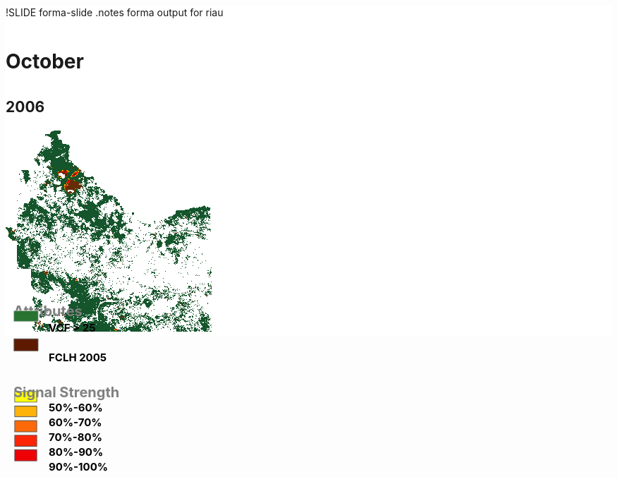 <img src="spectrum.png" style="position:absolute; top:570px; left:35px; width:35px; height:100px;"/>
<h2 style="position:absolute; top:562px; left:85px; color:#000000; font-size:15px">50%-60%</h2>
<h2 style="position:absolute; top:583px; left:85px; color:#000000; font-size:15px">60%-70%</h2>
<h2 style="position:absolute; top:604px; left:85px; color:#000000; font-size:15px">70%-80%</h2>
<h2 style="position:absolute; top:625px; left:85px; color:#000000; font-size:15px">80%-90%</h2>
<h2 style="position:absolute; top:646px; left:85px; color:#000000; font-size:15px">90%-100%</h2>

<h2 style="position:absolute; top:415px; left:35px; color:#808080; font-size:20px">Attributes</h2>

<img src="green-small.png" style="position:absolute; top:455px; left:35px; width:36px; height:18px;"/>
<h2 style="position:absolute; top:449px; left:85px; color:#000000; font-size:15px">VCF > 25</h2>

<img src="brown.png" style="position:absolute; top:495px; left:35px; width:36px; height:19px;"/>
<h2 style="position:absolute; top:491px; left:85px; color:#000000; font-size:15px">FCLH 2005</h2>

!SLIDE forma-slide
.notes forma output for riau
# October #
## 2006 ##
![slide-img](IDN_nw_kali_200610.png)
<h2 style="position:absolute; top:530px; left:35px; color:#808080; font-size:20px">Signal Strength</h2>